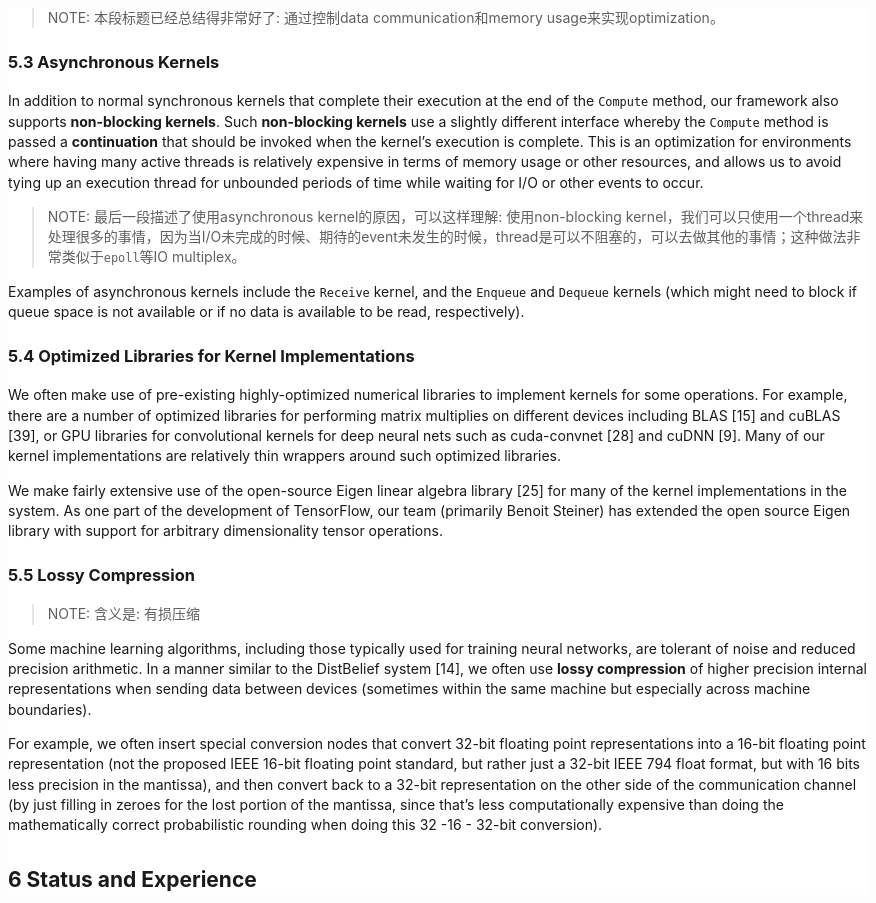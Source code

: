 > NOTE: 本段标题已经总结得非常好了: 通过控制data communication和memory usage来实现optimization。

### 5.3 Asynchronous Kernels

In addition to normal synchronous kernels that complete their execution at the end of the `Compute` method, our framework also supports **non-blocking kernels**. Such **non-blocking kernels** use a slightly different interface whereby the `Compute` method is passed a **continuation** that should be invoked when the kernel’s execution is complete. This is an optimization for environments where having many active threads is relatively expensive in terms of memory usage or other resources, and allows us to avoid tying up an execution thread for unbounded periods of time while waiting for I/O or other events to occur. 

> NOTE: 最后一段描述了使用asynchronous kernel的原因，可以这样理解: 使用non-blocking kernel，我们可以只使用一个thread来处理很多的事情，因为当I/O未完成的时候、期待的event未发生的时候，thread是可以不阻塞的，可以去做其他的事情；这种做法非常类似于`epoll`等IO multiplex。

Examples of asynchronous kernels include the `Receive` kernel, and the `Enqueue` and `Dequeue` kernels
(which might need to block if queue space is not available or if no data is available to be read, respectively).

### 5.4 Optimized Libraries for Kernel Implementations

We often make use of pre-existing highly-optimized numerical libraries to implement kernels for some operations. For example, there are a number of optimized libraries for performing matrix multiplies on different devices including BLAS [15] and cuBLAS [39], or GPU libraries for convolutional kernels for deep neural nets such as cuda-convnet [28] and cuDNN [9]. Many of our kernel implementations are relatively thin wrappers around such optimized libraries.

We make fairly extensive use of the open-source Eigen linear algebra library [25] for many of the kernel implementations in the system. As one part of the development of TensorFlow, our team (primarily Benoit Steiner) has extended the open source Eigen library with support for arbitrary dimensionality tensor operations.



### 5.5 Lossy Compression

> NOTE: 含义是: 有损压缩

Some machine learning algorithms, including those typically used for training neural networks, are tolerant of noise and reduced precision arithmetic. In a manner similar to the DistBelief system [14], we often use **lossy compression** of higher precision internal representations when sending data between devices (sometimes within the same machine but especially across machine boundaries).

For example, we often insert special conversion nodes that convert 32-bit floating point representations
into a 16-bit floating point representation (not the proposed IEEE 16-bit floating point standard, but rather just a 32-bit IEEE 794 float format, but with 16 bits less precision in the mantissa), and then convert back to a 32-bit representation on the other side of the communication channel (by just filling in zeroes for the lost portion of the mantissa, since that’s less computationally expensive than doing the mathematically correct probabilistic rounding when doing this 32 -16 - 32-bit conversion).

## 6 Status and Experience
